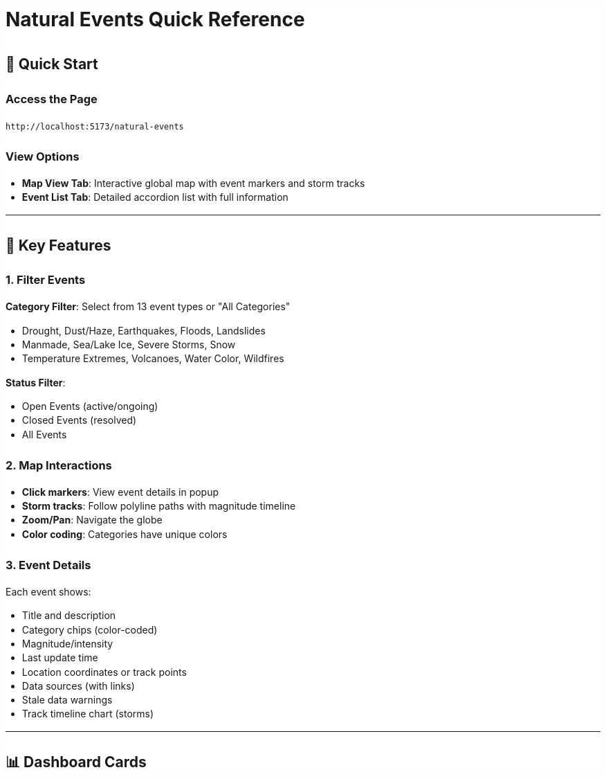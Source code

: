 # Natural Events Quick Reference

## 🚀 Quick Start

### Access the Page
```
http://localhost:5173/natural-events
```

### View Options
- **Map View Tab**: Interactive global map with event markers and storm tracks
- **Event List Tab**: Detailed accordion list with full information

---

## 🎯 Key Features

### 1. Filter Events
**Category Filter**: Select from 13 event types or "All Categories"
- Drought, Dust/Haze, Earthquakes, Floods, Landslides
- Manmade, Sea/Lake Ice, Severe Storms, Snow
- Temperature Extremes, Volcanoes, Water Color, Wildfires

**Status Filter**: 
- Open Events (active/ongoing)
- Closed Events (resolved)
- All Events

### 2. Map Interactions
- **Click markers**: View event details in popup
- **Storm tracks**: Follow polyline paths with magnitude timeline
- **Zoom/Pan**: Navigate the globe
- **Color coding**: Categories have unique colors

### 3. Event Details
Each event shows:
- Title and description
- Category chips (color-coded)
- Magnitude/intensity
- Last update time
- Location coordinates or track points
- Data sources (with links)
- Stale data warnings
- Track timeline chart (storms)

---

## 📊 Dashboard Cards
